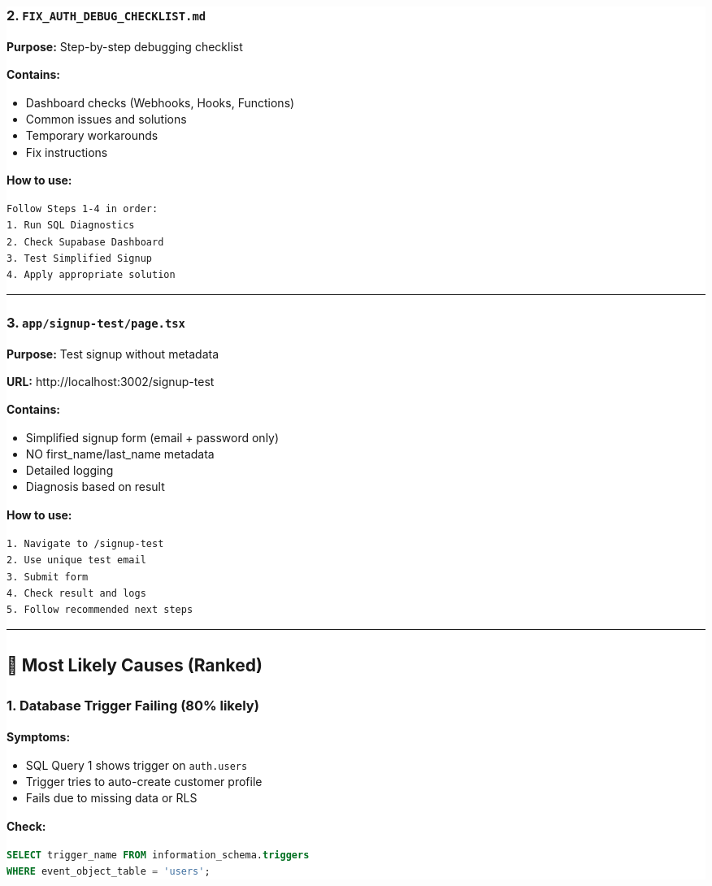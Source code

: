 
### 2. `FIX_AUTH_DEBUG_CHECKLIST.md`
**Purpose:** Step-by-step debugging checklist

**Contains:**
- Dashboard checks (Webhooks, Hooks, Functions)
- Common issues and solutions
- Temporary workarounds
- Fix instructions

**How to use:**
```
Follow Steps 1-4 in order:
1. Run SQL Diagnostics
2. Check Supabase Dashboard
3. Test Simplified Signup
4. Apply appropriate solution
```

---

### 3. `app/signup-test/page.tsx`
**Purpose:** Test signup without metadata

**URL:** http://localhost:3002/signup-test

**Contains:**
- Simplified signup form (email + password only)
- NO first_name/last_name metadata
- Detailed logging
- Diagnosis based on result

**How to use:**
```
1. Navigate to /signup-test
2. Use unique test email
3. Submit form
4. Check result and logs
5. Follow recommended next steps
```

---

## 🎯 Most Likely Causes (Ranked)

### 1. Database Trigger Failing (80% likely)
**Symptoms:**
- SQL Query 1 shows trigger on `auth.users`
- Trigger tries to auto-create customer profile
- Fails due to missing data or RLS

**Check:**
```sql
SELECT trigger_name FROM information_schema.triggers
WHERE event_object_table = 'users';
```
